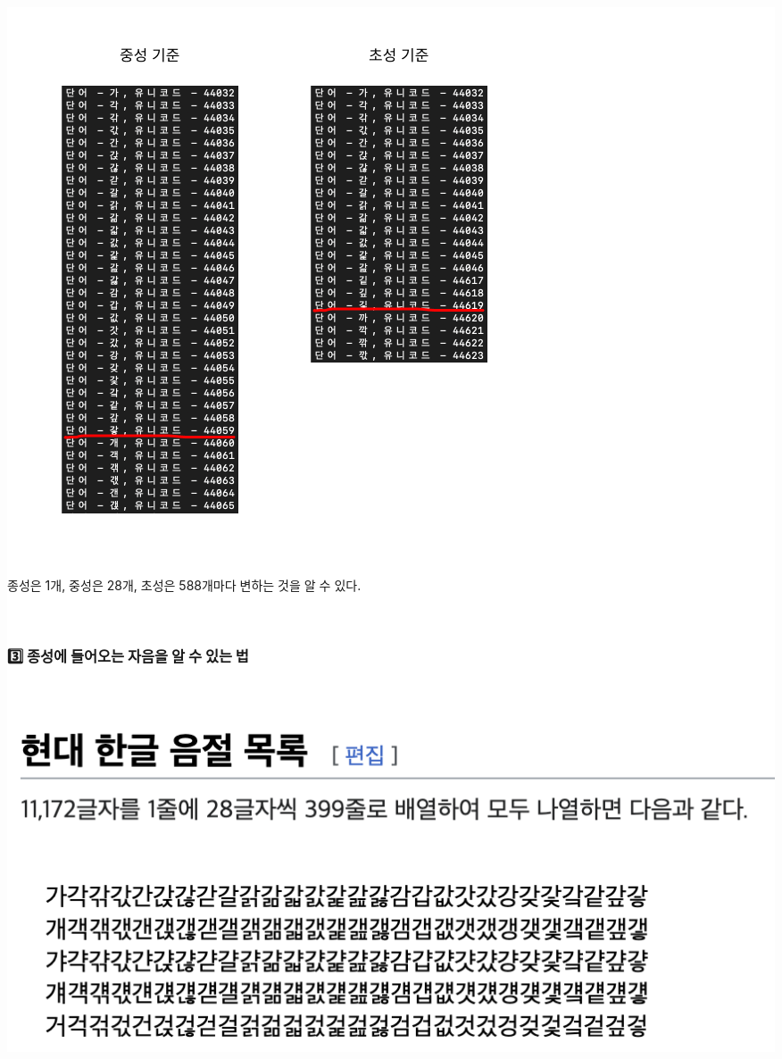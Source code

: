 ![section](./section.png)

종성은 1개, 중성은 28개, 초성은 588개마다 변하는 것을 알 수 있다.<br>

<br>

### 3️⃣ 종성에 들어오는 자음을 알 수 있는 법

<br>

![syllable](./syllable.png)
